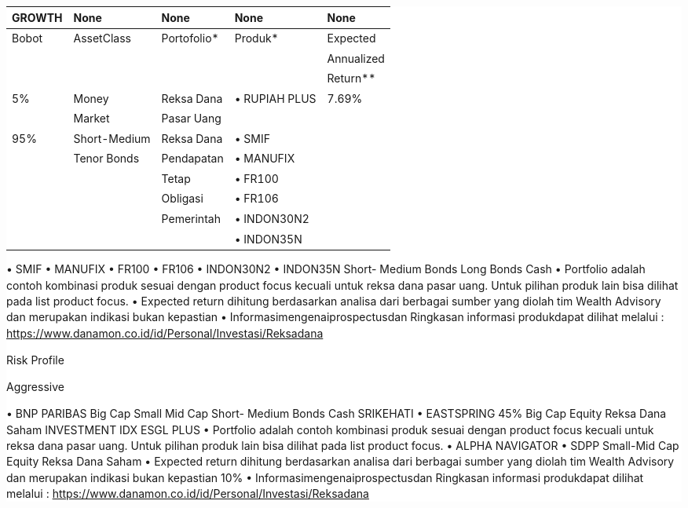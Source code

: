 
| GROWTH   | None         | None        | None          | None       |
|:---------|:-------------|:------------|:--------------|:-----------|
| Bobot    | AssetClass   | Portofolio* | Produk*       | Expected   |
|          |              |             |               | Annualized |
|          |              |             |               | Return**   |
| 5%       | Money        | Reksa Dana  | • RUPIAH PLUS | 7.69%      |
|          | Market       | Pasar Uang  |               |            |
| 95%      | Short-Medium | Reksa Dana  | • SMIF        |            |
|          | Tenor Bonds  | Pendapatan  | • MANUFIX     |            |
|          |              | Tetap       | • FR100       |            |
|          |              | Obligasi    | • FR106       |            |
|          |              | Pemerintah  | • INDON30N2   |            |
|          |              |             | • INDON35N    |            |

•  SMIF •  MANUFIX •  FR100 •  FR106 •  INDON30N2 •  INDON35N Short- Medium Bonds Long Bonds Cash • Portfolio adalah contoh kombinasi produk sesuai dengan product focus kecuali untuk reksa dana pasar uang. Untuk pilihan produk lain bisa dilihat pada list   product focus. • Expected return dihitung berdasarkan analisa dari berbagai sumber yang diolah tim Wealth Advisory dan merupakan indikasi bukan kepastian • Informasimengenaiprospectusdan Ringkasan informasi produkdapat dilihat melalui  :  https://www.danamon.co.id/id/Personal/Investasi/Reksadana

Risk Profile

Aggressive

•  BNP PARIBAS  Big Cap Small Mid Cap Short- Medium Bonds Cash SRIKEHATI •  EASTSPRING  45% Big Cap Equity  Reksa Dana  Saham INVESTMENT IDX  ESGL PLUS • Portfolio adalah contoh kombinasi produk sesuai dengan product focus kecuali untuk reksa dana pasar uang. Untuk pilihan produk lain bisa dilihat pada list   product focus. • ALPHA  NAVIGATOR • SDPP Small-Mid  Cap Equity Reksa Dana  Saham • Expected return dihitung berdasarkan analisa dari berbagai sumber yang diolah tim Wealth Advisory dan merupakan indikasi bukan kepastian 10% • Informasimengenaiprospectusdan Ringkasan informasi produkdapat dilihat melalui  :  https://www.danamon.co.id/id/Personal/Investasi/Reksadana
